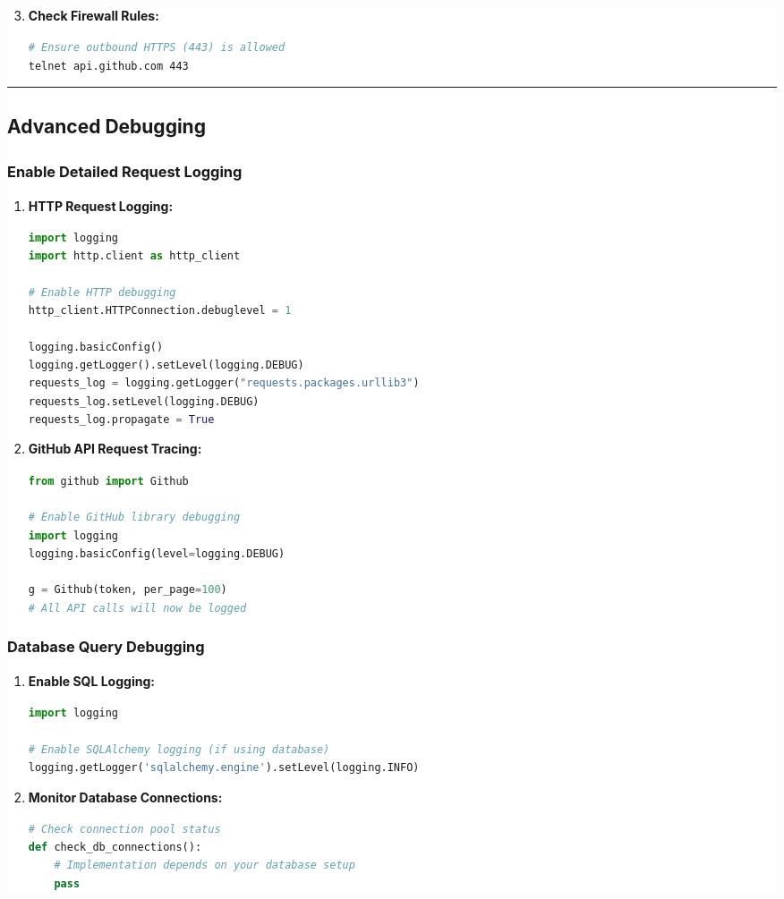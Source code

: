 3. **Check Firewall Rules:**
   ```bash
   # Ensure outbound HTTPS (443) is allowed
   telnet api.github.com 443
   ```

---

## Advanced Debugging

### Enable Detailed Request Logging

1. **HTTP Request Logging:**
   ```python
   import logging
   import http.client as http_client
   
   # Enable HTTP debugging
   http_client.HTTPConnection.debuglevel = 1
   
   logging.basicConfig()
   logging.getLogger().setLevel(logging.DEBUG)
   requests_log = logging.getLogger("requests.packages.urllib3")
   requests_log.setLevel(logging.DEBUG)
   requests_log.propagate = True
   ```

2. **GitHub API Request Tracing:**
   ```python
   from github import Github
   
   # Enable GitHub library debugging
   import logging
   logging.basicConfig(level=logging.DEBUG)
   
   g = Github(token, per_page=100)
   # All API calls will now be logged
   ```

### Database Query Debugging

1. **Enable SQL Logging:**
   ```python
   import logging
   
   # Enable SQLAlchemy logging (if using database)
   logging.getLogger('sqlalchemy.engine').setLevel(logging.INFO)
   ```

2. **Monitor Database Connections:**
   ```python
   # Check connection pool status
   def check_db_connections():
       # Implementation depends on your database setup
       pass
   ```
